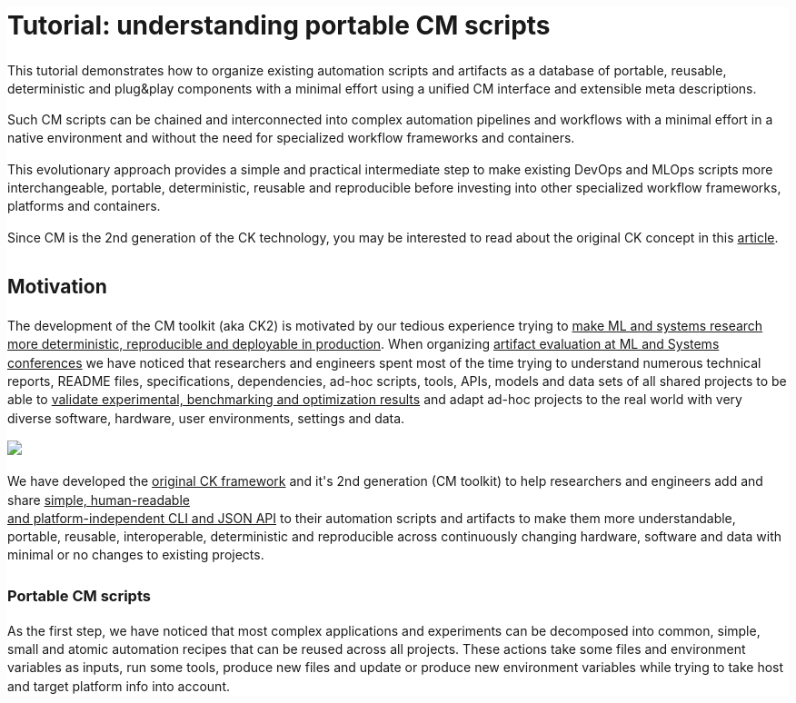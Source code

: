 # Tutorial: understanding portable CM scripts

This tutorial demonstrates how to organize existing automation scripts and artifacts
as a database of portable, reusable, deterministic and plug&play components
with a minimal effort using a unified CM interface and extensible meta descriptions.

Such CM scripts can be chained and interconnected into complex automation pipelines and workflows 
with a minimal effort in a native environment and without the need for specialized workflow
frameworks and containers.

This evolutionary approach provides a simple and practical intermediate step 
to make existing DevOps and MLOps scripts 
more interchangeable, portable, deterministic, reusable and reproducible
before investing into other specialized workflow frameworks, platforms and containers.

Since CM is the 2nd generation of the CK technology, you may be interested
to read about the original CK concept in this [article](https://arxiv.org/abs/2011.01149).


## Motivation

The development of the CM toolkit (aka CK2) is motivated by our tedious experience trying to
[make ML and systems research more deterministic, reproducible and deployable in production](https://learning.acm.org/techtalks/reproducibility).
When organizing [artifact evaluation at ML and Systems conferences](https://cTuning.org/ae) 
we have noticed that researchers and engineers spent most of the time 
trying to understand numerous technical reports, README files, specifications, dependencies, 
ad-hoc scripts, tools, APIs, models and data sets of all shared projects 
to be able to [validate experimental, benchmarking and optimization results](https://cknowledge.io/?q=%22reproduced-papers%22) 
and adapt ad-hoc projects to the real world with very diverse 
software, hardware, user environments, settings and data.

![](https://raw.githubusercontent.com/ctuning/ck-guide-images/master/cm-ad-hoc-scripts.png)

We have developed the [original CK framework](https://cKnowledge.org/partners.html) 
and it's 2nd generation (CM toolkit) to help researchers and engineers add and share [simple, human-readable  
and platform-independent CLI and JSON API](https://github.com/mlcommons/ck/tree/master/cm-mlops/script) 
to their automation scripts and artifacts to make them more understandable, portable, reusable, interoperable, deterministic and reproducible
across continuously changing hardware, software and data with minimal or no changes to existing projects.


### Portable CM scripts

As the first step, we have noticed that most complex applications and experiments can be decomposed
into common, simple, small and atomic automation recipes that can be reused across all projects.
These actions take some files and environment variables as inputs, run some tools, produce new files 
and update or produce new environment variables while trying to take host and target platform info into account.
